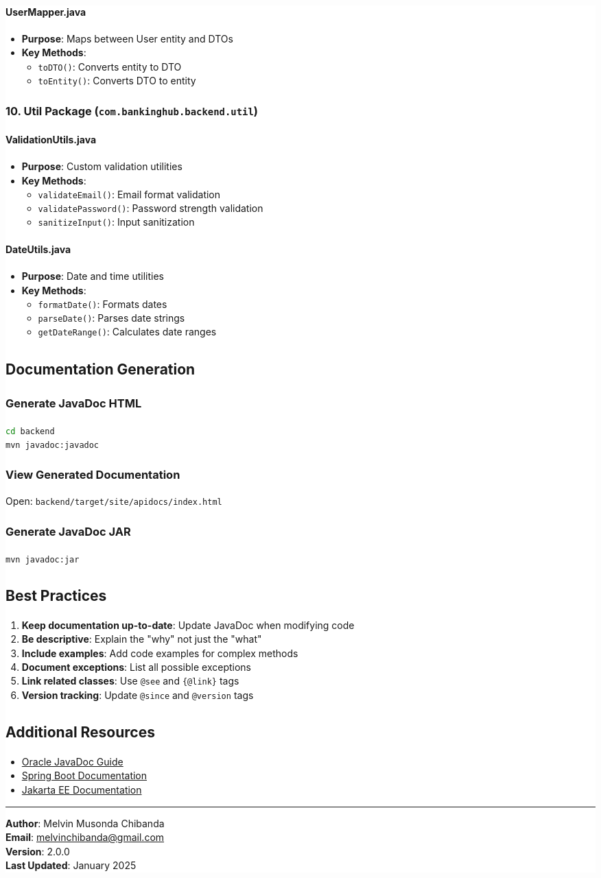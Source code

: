 #### UserMapper.java
- **Purpose**: Maps between User entity and DTOs
- **Key Methods**:
  - `toDTO()`: Converts entity to DTO
  - `toEntity()`: Converts DTO to entity

### 10. Util Package (`com.bankinghub.backend.util`)

#### ValidationUtils.java
- **Purpose**: Custom validation utilities
- **Key Methods**:
  - `validateEmail()`: Email format validation
  - `validatePassword()`: Password strength validation
  - `sanitizeInput()`: Input sanitization

#### DateUtils.java
- **Purpose**: Date and time utilities
- **Key Methods**:
  - `formatDate()`: Formats dates
  - `parseDate()`: Parses date strings
  - `getDateRange()`: Calculates date ranges

## Documentation Generation

### Generate JavaDoc HTML
```bash
cd backend
mvn javadoc:javadoc
```

### View Generated Documentation
Open: `backend/target/site/apidocs/index.html`

### Generate JavaDoc JAR
```bash
mvn javadoc:jar
```

## Best Practices

1. **Keep documentation up-to-date**: Update JavaDoc when modifying code
2. **Be descriptive**: Explain the "why" not just the "what"
3. **Include examples**: Add code examples for complex methods
4. **Document exceptions**: List all possible exceptions
5. **Link related classes**: Use `@see` and `{@link}` tags
6. **Version tracking**: Update `@since` and `@version` tags

## Additional Resources

- [Oracle JavaDoc Guide](https://www.oracle.com/technical-resources/articles/java/javadoc-tool.html)
- [Spring Boot Documentation](https://spring.io/projects/spring-boot)
- [Jakarta EE Documentation](https://jakarta.ee/)

---

**Author**: Melvin Musonda Chibanda  
**Email**: melvinchibanda@gmail.com  
**Version**: 2.0.0  
**Last Updated**: January 2025
